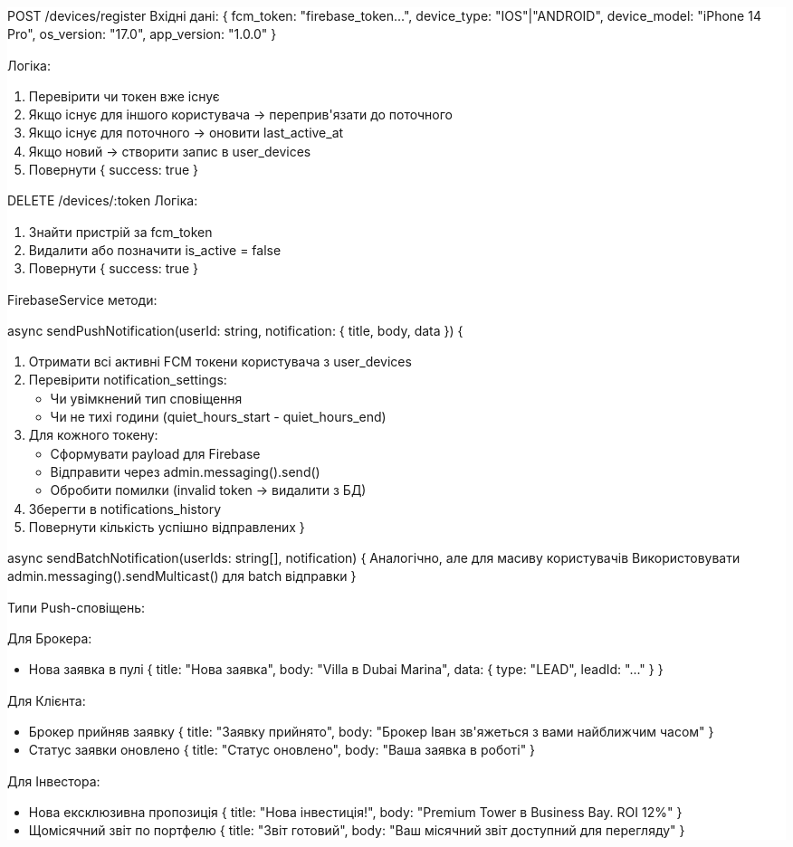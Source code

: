 POST /devices/register
Вхідні дані: { 
  fcm_token: "firebase_token...",
  device_type: "IOS"|"ANDROID",
  device_model: "iPhone 14 Pro",
  os_version: "17.0",
  app_version: "1.0.0"
}

Логіка:
1. Перевірити чи токен вже існує
2. Якщо існує для іншого користувача → переприв'язати до поточного
3. Якщо існує для поточного → оновити last_active_at
4. Якщо новий → створити запис в user_devices
5. Повернути { success: true }

DELETE /devices/:token
Логіка:
1. Знайти пристрій за fcm_token
2. Видалити або позначити is_active = false
3. Повернути { success: true }

FirebaseService методи:

async sendPushNotification(userId: string, notification: { title, body, data }) {
  1. Отримати всі активні FCM токени користувача з user_devices
  2. Перевірити notification_settings:
     - Чи увімкнений тип сповіщення
     - Чи не тихі години (quiet_hours_start - quiet_hours_end)
  3. Для кожного токену:
     - Сформувати payload для Firebase
     - Відправити через admin.messaging().send()
     - Обробити помилки (invalid token → видалити з БД)
  4. Зберегти в notifications_history
  5. Повернути кількість успішно відправлених
}

async sendBatchNotification(userIds: string[], notification) {
  Аналогічно, але для масиву користувачів
  Використовувати admin.messaging().sendMulticast() для batch відправки
}

Типи Push-сповіщень:

Для Брокера:
- Нова заявка в пулі
  { title: "Нова заявка", body: "Villa в Dubai Marina", data: { type: "LEAD", leadId: "..." } }
  
Для Клієнта:
- Брокер прийняв заявку
  { title: "Заявку прийнято", body: "Брокер Іван зв'яжеться з вами найближчим часом" }
- Статус заявки оновлено
  { title: "Статус оновлено", body: "Ваша заявка в роботі" }

Для Інвестора:
- Нова ексклюзивна пропозиція
  { title: "Нова інвестиція!", body: "Premium Tower в Business Bay. ROI 12%" }
- Щомісячний звіт по портфелю
  { title: "Звіт готовий", body: "Ваш місячний звіт доступний для перегляду" }
